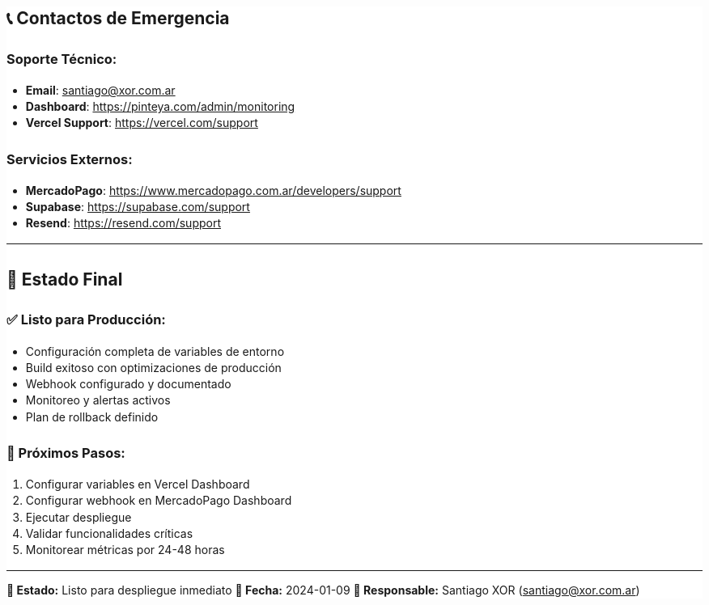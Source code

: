 
## 📞 Contactos de Emergencia

### **Soporte Técnico:**
- **Email**: santiago@xor.com.ar
- **Dashboard**: https://pinteya.com/admin/monitoring
- **Vercel Support**: https://vercel.com/support

### **Servicios Externos:**
- **MercadoPago**: https://www.mercadopago.com.ar/developers/support
- **Supabase**: https://supabase.com/support
- **Resend**: https://resend.com/support

---

## 🎯 Estado Final

### **✅ Listo para Producción:**
- Configuración completa de variables de entorno
- Build exitoso con optimizaciones de producción
- Webhook configurado y documentado
- Monitoreo y alertas activos
- Plan de rollback definido

### **📅 Próximos Pasos:**
1. Configurar variables en Vercel Dashboard
2. Configurar webhook en MercadoPago Dashboard
3. Ejecutar despliegue
4. Validar funcionalidades críticas
5. Monitorear métricas por 24-48 horas

---

**🚀 Estado:** Listo para despliegue inmediato
**📅 Fecha:** 2024-01-09
**👤 Responsable:** Santiago XOR (santiago@xor.com.ar)



